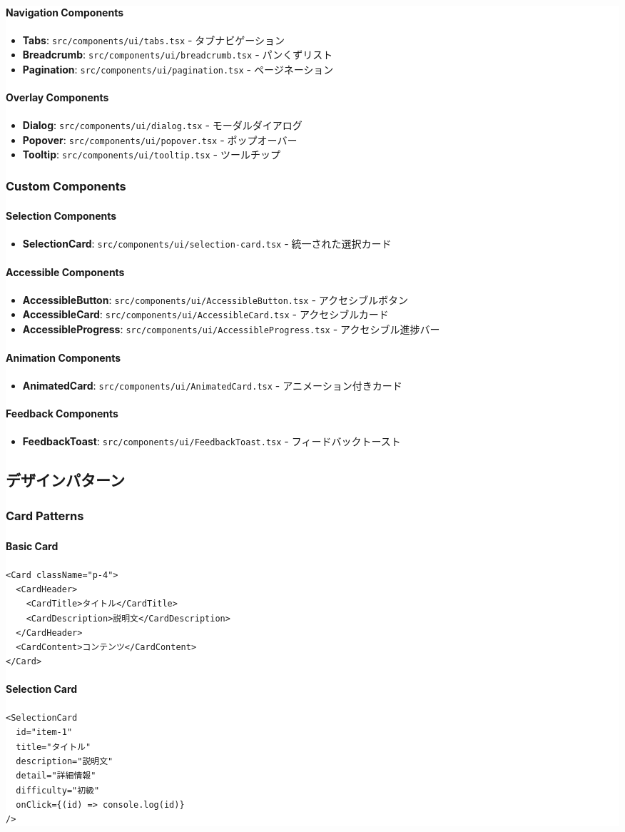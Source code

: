 #### Navigation Components

- **Tabs**: `src/components/ui/tabs.tsx` - タブナビゲーション
- **Breadcrumb**: `src/components/ui/breadcrumb.tsx` - パンくずリスト
- **Pagination**: `src/components/ui/pagination.tsx` - ページネーション

#### Overlay Components

- **Dialog**: `src/components/ui/dialog.tsx` - モーダルダイアログ
- **Popover**: `src/components/ui/popover.tsx` - ポップオーバー
- **Tooltip**: `src/components/ui/tooltip.tsx` - ツールチップ

### Custom Components

#### Selection Components

- **SelectionCard**: `src/components/ui/selection-card.tsx` - 統一された選択カード

#### Accessible Components

- **AccessibleButton**: `src/components/ui/AccessibleButton.tsx` - アクセシブルボタン
- **AccessibleCard**: `src/components/ui/AccessibleCard.tsx` - アクセシブルカード
- **AccessibleProgress**: `src/components/ui/AccessibleProgress.tsx` - アクセシブル進捗バー

#### Animation Components

- **AnimatedCard**: `src/components/ui/AnimatedCard.tsx` - アニメーション付きカード

#### Feedback Components

- **FeedbackToast**: `src/components/ui/FeedbackToast.tsx` - フィードバックトースト

## デザインパターン

### Card Patterns

#### Basic Card

```tsx
<Card className="p-4">
  <CardHeader>
    <CardTitle>タイトル</CardTitle>
    <CardDescription>説明文</CardDescription>
  </CardHeader>
  <CardContent>コンテンツ</CardContent>
</Card>
```

#### Selection Card

```tsx
<SelectionCard
  id="item-1"
  title="タイトル"
  description="説明文"
  detail="詳細情報"
  difficulty="初級"
  onClick={(id) => console.log(id)}
/>
```
